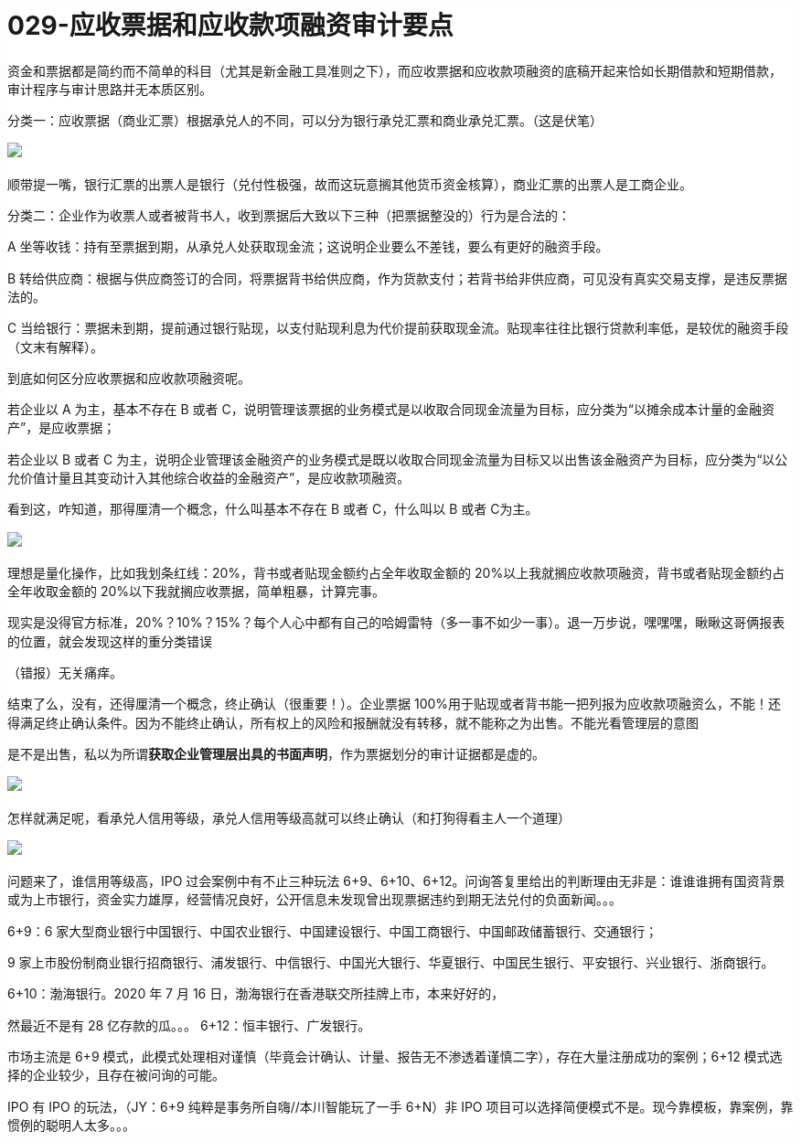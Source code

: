 # 029-应收票据和应收款项融资审计要点

资金和票据都是简约而不简单的科目（尤其是新金融工具准则之下），而应收票据和应收款项融资的底稿开起来恰如长期借款和短期借款，审计程序与审计思路并无本质区别。

分类一：应收票据（商业汇票）根据承兑人的不同，可以分为银行承兑汇票和商业承兑汇票。（这是伏笔）

![](https://jsd.cdn.zzko.cn/gh/richffan/img@main/obsidian/IPO/029-应收票据和应收款项融资审计要点_1.webp)

顺带提一嘴，银行汇票的出票人是银行（兑付性极强，故而这玩意搁其他货币资金核算），商业汇票的出票人是工商企业。

分类二：企业作为收票人或者被背书人，收到票据后大致以下三种（把票据整没的）行为是合法的：

A 坐等收钱：持有至票据到期，从承兑人处获取现金流；这说明企业要么不差钱，要么有更好的融资手段。

B 转给供应商：根据与供应商签订的合同，将票据背书给供应商，作为货款支付；若背书给非供应商，可见没有真实交易支撑，是违反票据法的。

C 当给银行：票据未到期，提前通过银行贴现，以支付贴现利息为代价提前获取现金流。贴现率往往比银行贷款利率低，是较优的融资手段（文末有解释）。

到底如何区分应收票据和应收款项融资呢。

若企业以 A 为主，基本不存在 B 或者 C，说明管理该票据的业务模式是以收取合同现金流量为目标，应分类为“以摊余成本计量的金融资产”，是应收票据；

若企业以 B 或者 C 为主，说明企业管理该金融资产的业务模式是既以收取合同现金流量为目标又以出售该金融资产为目标，应分类为“以公允价值计量且其变动计入其他综合收益的金融资产”，是应收款项融资。

看到这，咋知道，那得厘清一个概念，什么叫基本不存在 B 或者 C，什么叫以 B 或者 C为主。

![](https://jsd.cdn.zzko.cn/gh/richffan/img@main/obsidian/IPO/029-应收票据和应收款项融资审计要点_2.webp)

理想是量化操作，比如我划条红线：20%，背书或者贴现金额约占全年收取金额的 20%以上我就搁应收款项融资，背书或者贴现金额约占全年收取金额的 20%以下我就搁应收票据，简单粗暴，计算完事。

现实是没得官方标准，20%？10%？15%？每个人心中都有自己的哈姆雷特（多一事不如少一事）。退一万步说，嘿嘿嘿，瞅瞅这哥俩报表的位置，就会发现这样的重分类错误

（错报）无关痛痒。

结束了么，没有，还得厘清一个概念，终止确认（很重要！）。企业票据 100%用于贴现或者背书能一把列报为应收款项融资么，不能！还得满足终止确认条件。因为不能终止确认，所有权上的风险和报酬就没有转移，就不能称之为出售。不能光看管理层的意图

是不是出售，私以为所谓**获取企业管理层出具的书面声明**，作为票据划分的审计证据都是虚的。

![](https://jsd.cdn.zzko.cn/gh/richffan/img@main/obsidian/IPO/029-应收票据和应收款项融资审计要点_3.webp)

怎样就满足呢，看承兑人信用等级，承兑人信用等级高就可以终止确认（和打狗得看主人一个道理）

![](https://jsd.cdn.zzko.cn/gh/richffan/img@main/obsidian/IPO/029-应收票据和应收款项融资审计要点_4.webp)

问题来了，谁信用等级高，IPO 过会案例中有不止三种玩法 6+9、6+10、6+12。问询答复里给出的判断理由无非是：谁谁谁拥有国资背景或为上市银行，资金实力雄厚，经营情况良好，公开信息未发现曾出现票据违约到期无法兑付的负面新闻。。。

6+9：6 家大型商业银行中国银行、中国农业银行、中国建设银行、中国工商银行、中国邮政储蓄银行、交通银行；

9 家上市股份制商业银行招商银行、浦发银行、中信银行、中国光大银行、华夏银行、中国民生银行、平安银行、兴业银行、浙商银行。

6+10：渤海银行。2020 年 7 月 16 日，渤海银行在香港联交所挂牌上市，本来好好的，

然最近不是有 28 亿存款的瓜。。。 6+12：恒丰银行、广发银行。

市场主流是 6+9 模式，此模式处理相对谨慎（毕竟会计确认、计量、报告无不渗透着谨慎二字），存在大量注册成功的案例；6+12 模式选择的企业较少，且存在被问询的可能。

IPO 有 IPO 的玩法，（JY：6+9 纯粹是事务所自嗨//本川智能玩了一手 6+N）非 IPO 项目可以选择简便模式不是。现今靠模板，靠案例，靠惯例的聪明人太多。。。
